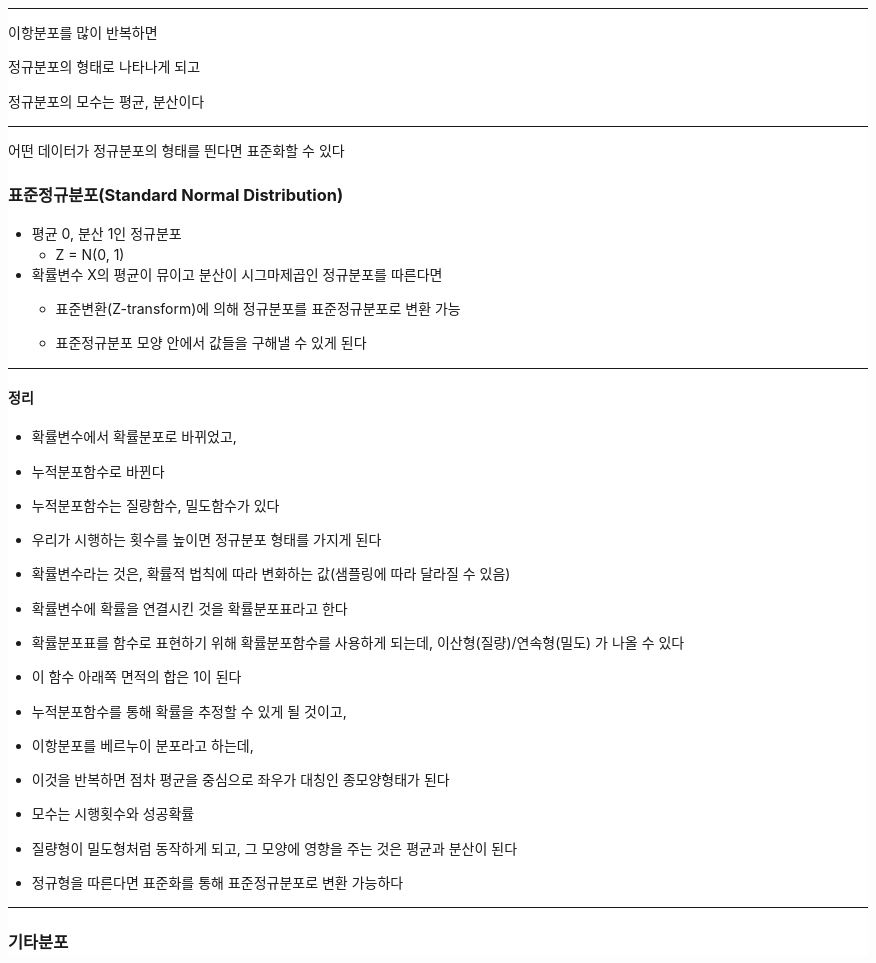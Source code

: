 

---

이항분포를 많이 반복하면

정규분포의 형태로 나타나게 되고

정규분포의 모수는 평균, 분산이다

---



어떤 데이터가 정규분포의 형태를 띈다면 표준화할 수 있다



### 표준정규분포(Standard Normal Distribution)

- 평균 0, 분산 1인 정규분포
  - Z = N(0, 1)
- 확률변수 X의 평균이 뮤이고 분산이 시그마제곱인 정규분포를 따른다면
  - 표준변환(Z-transform)에 의해 정규분포를 표준정규분포로 변환 가능

  - 표준정규분포 모양 안에서 값들을 구해낼 수 있게 된다





---

#### 정리

- 확률변수에서 확률분포로 바뀌었고,
- 누적분포함수로 바뀐다
- 누적분포함수는 질량함수, 밀도함수가 있다
- 우리가 시행하는 횟수를 높이면 정규분포 형태를 가지게 된다



- 확률변수라는 것은, 확률적 법칙에 따라 변화하는 값(샘플링에 따라 달라질 수 있음)
- 확률변수에 확률을 연결시킨 것을 확률분포표라고 한다
- 확률분포표를 함수로 표현하기 위해 확률분포함수를 사용하게 되는데, 이산형(질량)/연속형(밀도) 가 나올 수 있다
- 이 함수 아래쪽 면적의 합은 1이 된다
- 누적분포함수를 통해 확률을 추정할 수 있게 될 것이고,
- 이항분포를 베르누이 분포라고 하는데,
- 이것을 반복하면 점차 평균을 중심으로 좌우가 대칭인 종모양형태가 된다
- 모수는 시행횟수와 성공확률
- 질량형이 밀도형처럼 동작하게 되고, 그 모양에 영향을 주는 것은 평균과 분산이 된다
- 정규형을 따른다면 표준화를 통해 표준정규분포로 변환 가능하다

---





### 기타분포


